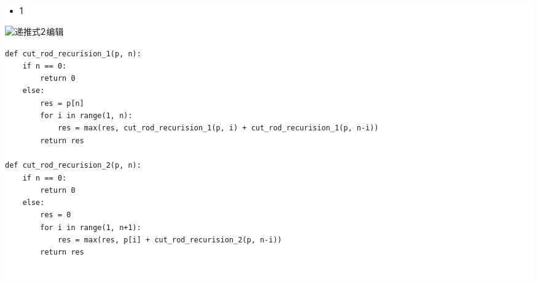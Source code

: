 - 1

![递推式2](https://img-blog.csdnimg.cn/20201228201227279.png)![点击并拖拽以移动](data:image/gif;base64,R0lGODlhAQABAPABAP///wAAACH5BAEKAAAALAAAAAABAAEAAAICRAEAOw==)编辑

```
def cut_rod_recurision_1(p, n):
    if n == 0:
        return 0
    else:
        res = p[n]
        for i in range(1, n):
            res = max(res, cut_rod_recurision_1(p, i) + cut_rod_recurision_1(p, n-i))
        return res

def cut_rod_recurision_2(p, n):
    if n == 0:
        return 0
    else:
        res = 0
        for i in range(1, n+1):
            res = max(res, p[i] + cut_rod_recurision_2(p, n-i))
        return res
```

![点击并拖拽以移动](data:image/gif;base64,R0lGODlhAQABAPABAP///wAAACH5BAEKAAAALAAAAAABAAEAAAICRAEAOw==)